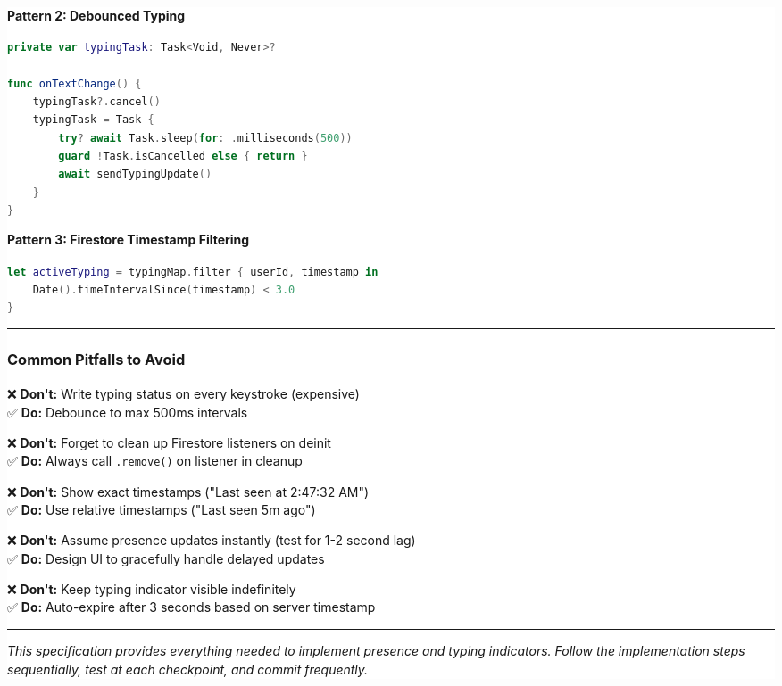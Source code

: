 **Pattern 2: Debounced Typing**
```swift
private var typingTask: Task<Void, Never>?

func onTextChange() {
    typingTask?.cancel()
    typingTask = Task {
        try? await Task.sleep(for: .milliseconds(500))
        guard !Task.isCancelled else { return }
        await sendTypingUpdate()
    }
}
```

**Pattern 3: Firestore Timestamp Filtering**
```swift
let activeTyping = typingMap.filter { userId, timestamp in
    Date().timeIntervalSince(timestamp) < 3.0
}
```

---

### Common Pitfalls to Avoid

❌ **Don't:** Write typing status on every keystroke (expensive)  
✅ **Do:** Debounce to max 500ms intervals

❌ **Don't:** Forget to clean up Firestore listeners on deinit  
✅ **Do:** Always call `.remove()` on listener in cleanup

❌ **Don't:** Show exact timestamps ("Last seen at 2:47:32 AM")  
✅ **Do:** Use relative timestamps ("Last seen 5m ago")

❌ **Don't:** Assume presence updates instantly (test for 1-2 second lag)  
✅ **Do:** Design UI to gracefully handle delayed updates

❌ **Don't:** Keep typing indicator visible indefinitely  
✅ **Do:** Auto-expire after 3 seconds based on server timestamp

---

*This specification provides everything needed to implement presence and typing indicators. Follow the implementation steps sequentially, test at each checkpoint, and commit frequently.*

